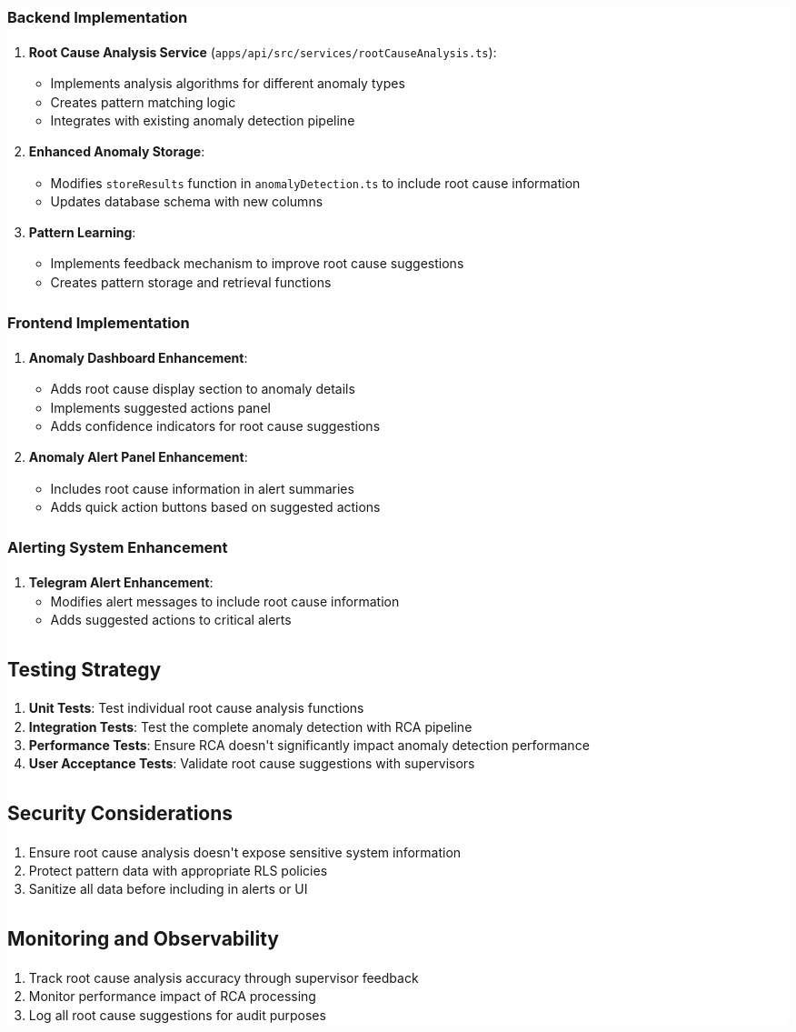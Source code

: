 ### Backend Implementation

1. **Root Cause Analysis Service** (`apps/api/src/services/rootCauseAnalysis.ts`):
   - Implements analysis algorithms for different anomaly types
   - Creates pattern matching logic
   - Integrates with existing anomaly detection pipeline

2. **Enhanced Anomaly Storage**:
   - Modifies `storeResults` function in `anomalyDetection.ts` to include root cause information
   - Updates database schema with new columns

3. **Pattern Learning**:
   - Implements feedback mechanism to improve root cause suggestions
   - Creates pattern storage and retrieval functions

### Frontend Implementation

1. **Anomaly Dashboard Enhancement**:
   - Adds root cause display section to anomaly details
   - Implements suggested actions panel
   - Adds confidence indicators for root cause suggestions

2. **Anomaly Alert Panel Enhancement**:
   - Includes root cause information in alert summaries
   - Adds quick action buttons based on suggested actions

### Alerting System Enhancement

1. **Telegram Alert Enhancement**:
   - Modifies alert messages to include root cause information
   - Adds suggested actions to critical alerts

## Testing Strategy

1. **Unit Tests**: Test individual root cause analysis functions
2. **Integration Tests**: Test the complete anomaly detection with RCA pipeline
3. **Performance Tests**: Ensure RCA doesn't significantly impact anomaly detection performance
4. **User Acceptance Tests**: Validate root cause suggestions with supervisors

## Security Considerations

1. Ensure root cause analysis doesn't expose sensitive system information
2. Protect pattern data with appropriate RLS policies
3. Sanitize all data before including in alerts or UI

## Monitoring and Observability

1. Track root cause analysis accuracy through supervisor feedback
2. Monitor performance impact of RCA processing
3. Log all root cause suggestions for audit purposes